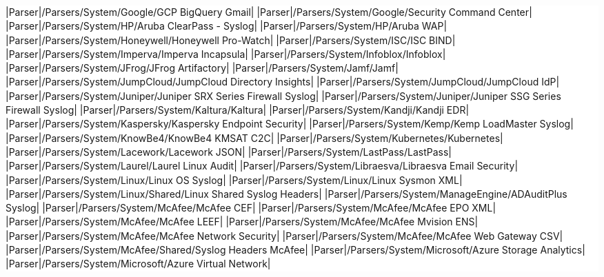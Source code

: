 |Parser|/Parsers/System/Google/GCP BigQuery Gmail|
|Parser|/Parsers/System/Google/Security Command Center|
|Parser|/Parsers/System/HP/Aruba ClearPass - Syslog|
|Parser|/Parsers/System/HP/Aruba WAP|
|Parser|/Parsers/System/Honeywell/Honeywell Pro-Watch|
|Parser|/Parsers/System/ISC/ISC BIND|
|Parser|/Parsers/System/Imperva/Imperva Incapsula|
|Parser|/Parsers/System/Infoblox/Infoblox|
|Parser|/Parsers/System/JFrog/JFrog Artifactory|
|Parser|/Parsers/System/Jamf/Jamf|
|Parser|/Parsers/System/JumpCloud/JumpCloud Directory Insights|
|Parser|/Parsers/System/JumpCloud/JumpCloud IdP|
|Parser|/Parsers/System/Juniper/Juniper SRX Series Firewall Syslog|
|Parser|/Parsers/System/Juniper/Juniper SSG Series Firewall Syslog|
|Parser|/Parsers/System/Kaltura/Kaltura|
|Parser|/Parsers/System/Kandji/Kandji EDR|
|Parser|/Parsers/System/Kaspersky/Kaspersky Endpoint Security|
|Parser|/Parsers/System/Kemp/Kemp LoadMaster Syslog|
|Parser|/Parsers/System/KnowBe4/KnowBe4 KMSAT C2C|
|Parser|/Parsers/System/Kubernetes/Kubernetes|
|Parser|/Parsers/System/Lacework/Lacework JSON|
|Parser|/Parsers/System/LastPass/LastPass|
|Parser|/Parsers/System/Laurel/Laurel Linux Audit|
|Parser|/Parsers/System/Libraesva/Libraesva Email Security|
|Parser|/Parsers/System/Linux/Linux OS Syslog|
|Parser|/Parsers/System/Linux/Linux Sysmon XML|
|Parser|/Parsers/System/Linux/Shared/Linux Shared Syslog Headers|
|Parser|/Parsers/System/ManageEngine/ADAuditPlus Syslog|
|Parser|/Parsers/System/McAfee/McAfee CEF|
|Parser|/Parsers/System/McAfee/McAfee EPO XML|
|Parser|/Parsers/System/McAfee/McAfee LEEF|
|Parser|/Parsers/System/McAfee/McAfee Mvision ENS|
|Parser|/Parsers/System/McAfee/McAfee Network Security|
|Parser|/Parsers/System/McAfee/McAfee Web Gateway CSV|
|Parser|/Parsers/System/McAfee/Shared/Syslog Headers McAfee|
|Parser|/Parsers/System/Microsoft/Azure Storage Analytics|
|Parser|/Parsers/System/Microsoft/Azure Virtual Network|